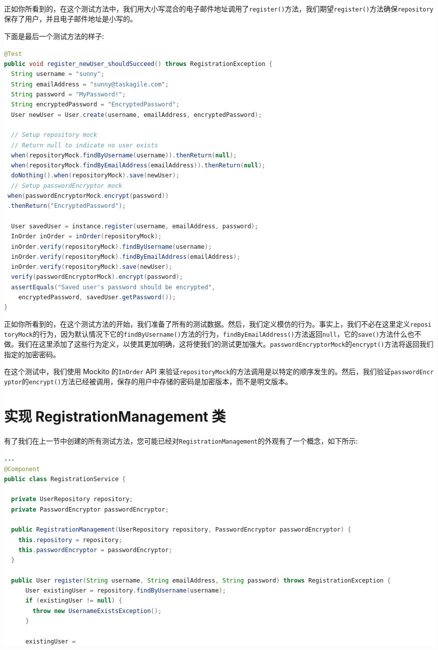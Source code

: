 正如你所看到的，在这个测试方法中，我们用大小写混合的电子邮件地址调用了`register()`方法，我们期望`register()`方法确保`repository`保存了用户，并且电子邮件地址是小写的。

下面是最后一个测试方法的样子:

```java
@Test
public void register_newUser_shouldSucceed() throws RegistrationException {
  String username = "sunny";
  String emailAddress = "sunny@taskagile.com";
  String password = "MyPassword!";
  String encryptedPassword = "EncryptedPassword";
  User newUser = User.create(username, emailAddress, encryptedPassword);

  // Setup repository mock
  // Return null to indicate no user exists
  when(repositoryMock.findByUsername(username)).thenReturn(null);
  when(repositoryMock.findByEmailAddress(emailAddress)).thenReturn(null);
  doNothing().when(repositoryMock).save(newUser);
  // Setup passwordEncryptor mock
 when(passwordEncryptorMock.encrypt(password))
 .thenReturn("EncryptedPassword");

  User savedUser = instance.register(username, emailAddress, password);
  InOrder inOrder = inOrder(repositoryMock);
  inOrder.verify(repositoryMock).findByUsername(username);
  inOrder.verify(repositoryMock).findByEmailAddress(emailAddress);
  inOrder.verify(repositoryMock).save(newUser);
  verify(passwordEncryptorMock).encrypt(password);
  assertEquals("Saved user's password should be encrypted", 
    encryptedPassword, savedUser.getPassword());
}
```

正如你所看到的，在这个测试方法的开始，我们准备了所有的测试数据。然后，我们定义模仿的行为。事实上，我们不必在这里定义`repositoryMock`的行为，因为默认情况下它的`findByUsername()`方法的行为，`findByEmailAddress()`方法返回`null`，它的`save()`方法什么也不做。我们在这里添加了这些行为定义，以使其更加明确，这将使我们的测试更加强大。`passwordEncryptorMock`的`encrypt()`方法将返回我们指定的加密密码。

在这个测试中，我们使用 Mockito 的`InOrder` API 来验证`repositoryMock`的方法调用是以特定的顺序发生的。然后，我们验证`passwordEncryptor`的`encrypt()`方法已经被调用，保存的用户中存储的密码是加密版本，而不是明文版本。

# 实现 RegistrationManagement 类

有了我们在上一节中创建的所有测试方法，您可能已经对`RegistrationManagement`的外观有了一个概念，如下所示:

```java
...
@Component
public class RegistrationService {

  private UserRepository repository;
  private PasswordEncryptor passwordEncryptor;

  public RegistrationManagement(UserRepository repository, PasswordEncryptor passwordEncryptor) {
    this.repository = repository;
    this.passwordEncryptor = passwordEncryptor;
  }

  public User register(String username, String emailAddress, String password) throws RegistrationException {
      User existingUser = repository.findByUsername(username);
      if (existingUser != null) {
        throw new UsernameExistsException();
      }

      existingUser = 
```